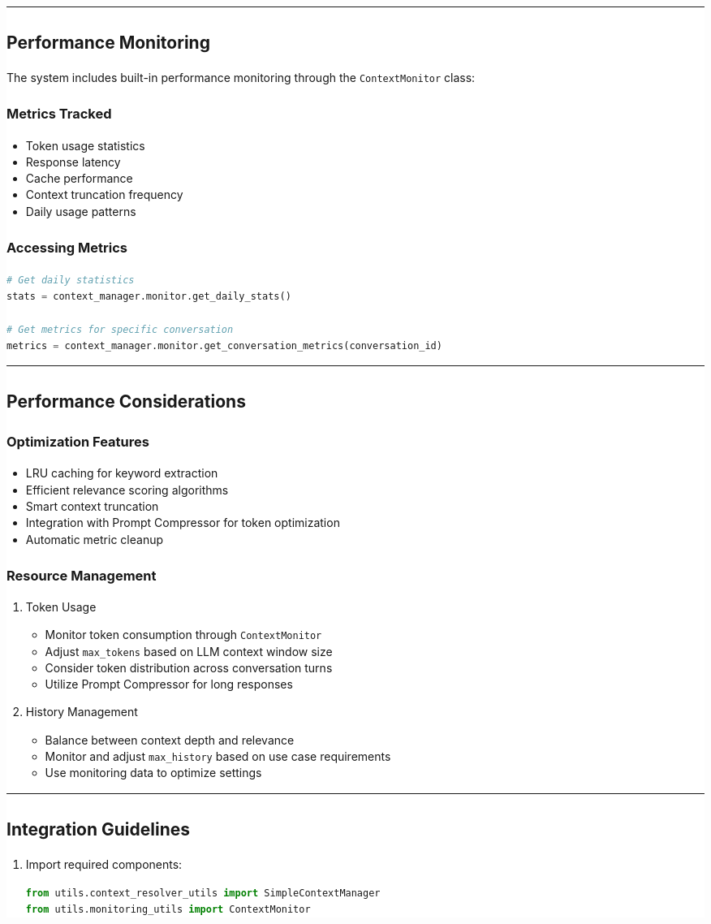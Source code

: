    ---

   ## Performance Monitoring

   The system includes built-in performance monitoring through the `ContextMonitor` class:

   ### Metrics Tracked
   - Token usage statistics
   - Response latency
   - Cache performance
   - Context truncation frequency
   - Daily usage patterns

   ### Accessing Metrics

   ```python
   # Get daily statistics
   stats = context_manager.monitor.get_daily_stats()

   # Get metrics for specific conversation
   metrics = context_manager.monitor.get_conversation_metrics(conversation_id)
   ```

   ---

   ## Performance Considerations

   ### Optimization Features
   - LRU caching for keyword extraction
   - Efficient relevance scoring algorithms
   - Smart context truncation
   - Integration with Prompt Compressor for token optimization
   - Automatic metric cleanup

   ### Resource Management
   1. Token Usage
      - Monitor token consumption through `ContextMonitor`
      - Adjust `max_tokens` based on LLM context window size
      - Consider token distribution across conversation turns
      - Utilize Prompt Compressor for long responses

   2. History Management
      - Balance between context depth and relevance
      - Monitor and adjust `max_history` based on use case requirements
      - Use monitoring data to optimize settings

   ---

   ## Integration Guidelines

   1. Import required components:
      ```python
      from utils.context_resolver_utils import SimpleContextManager
      from utils.monitoring_utils import ContextMonitor
      ```
